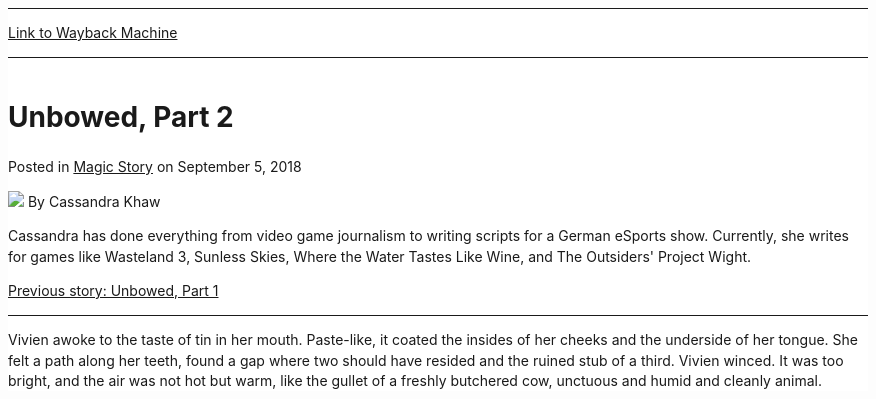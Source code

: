 
---
[Link to Wayback Machine](https://web.archive.org/web/20201109014936/https://magic.wizards.com/en/articles/archive/magic-story/unbowed-part-2-2018-09-05?v)

[_metadata_:author]:- "Cassandra Khaw"
[_metadata_:description]:- "Captured by the Baron of Vernot who wishes to learn the secrets of the Arkbow, Vivien sets her mind to one purpose: retrieving Skalla's last gift."
[_metadata_:generator]:- "Drupal 7 (http://drupal.org)"
[_metadata_:node]:- "1334851"
[_metadata_:publish_date]:- "2018-09-05"
[_metadata_:source]:- "div-main-content"
[_metadata_:title]:- "Unbowed, Part 2"
[_metadata_:wayback_capture_timestamp]:- "2020-11-09 01:49:36"
[_metadata_:wayback_raw_url]:- "https://web.archive.org/web/20201109014936id_/https://magic.wizards.com/en/articles/archive/magic-story/unbowed-part-2-2018-09-05?v"
[_metadata_:wayback_url]:- "https://magic.wizards.com/en/articles/archive/magic-story/unbowed-part-2-2018-09-05?v"
---


Unbowed, Part 2
===============



 Posted in [Magic Story](/en/articles/columns/magic-story-old)
 on September 5, 2018 






![](https://media.magic.wizards.com/styles/auth_small/public/images/person/authorpic_cassandra-khaw.jpg)
By Cassandra Khaw




 Cassandra has done everything from video game journalism to writing scripts for a German eSports show. Currently, she writes for games like Wasteland 3, Sunless Skies, Where the Water Tastes Like Wine, and The Outsiders' Project Wight. 






[Previous story: Unbowed, Part 1](https://magic.wizards.com/en/articles/archive/magic-story/unbowed-part-1-2018-08-29)




---

Vivien awoke to the taste of tin in her mouth. Paste-like, it coated the insides of her cheeks and the underside of her tongue. She felt a path along her teeth, found a gap where two should have resided and the ruined stub of a third. Vivien winced. It was too bright, and the air was not hot but warm, like the gullet of a freshly butchered cow, unctuous and humid and cleanly animal.

